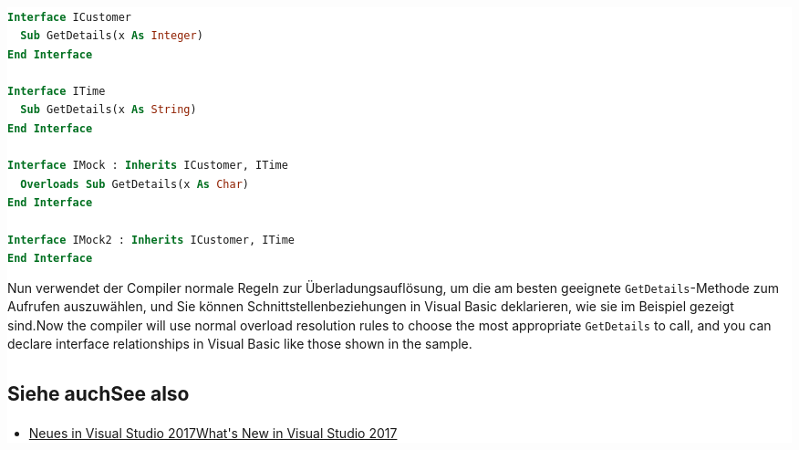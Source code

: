```vb  
Interface ICustomer  
  Sub GetDetails(x As Integer)  
End Interface  
  
Interface ITime  
  Sub GetDetails(x As String)  
End Interface  
  
Interface IMock : Inherits ICustomer, ITime  
  Overloads Sub GetDetails(x As Char)  
End Interface  
  
Interface IMock2 : Inherits ICustomer, ITime  
End Interface  
```  
  
 <span data-ttu-id="50ba8-233">Nun verwendet der Compiler normale Regeln zur Überladungsauflösung, um die am besten geeignete `GetDetails`-Methode zum Aufrufen auszuwählen, und Sie können Schnittstellenbeziehungen in Visual Basic deklarieren, wie sie im Beispiel gezeigt sind.</span><span class="sxs-lookup"><span data-stu-id="50ba8-233">Now the compiler will use normal overload resolution rules to choose the most appropriate `GetDetails` to call, and you can declare interface relationships in Visual Basic like those shown in the sample.</span></span>  
  
## <a name="see-also"></a><span data-ttu-id="50ba8-234">Siehe auch</span><span class="sxs-lookup"><span data-stu-id="50ba8-234">See also</span></span>
- [<span data-ttu-id="50ba8-235">Neues in Visual Studio 2017</span><span class="sxs-lookup"><span data-stu-id="50ba8-235">What's New in Visual Studio 2017</span></span>](/visualstudio/ide/whats-new-in-visual-studio)
